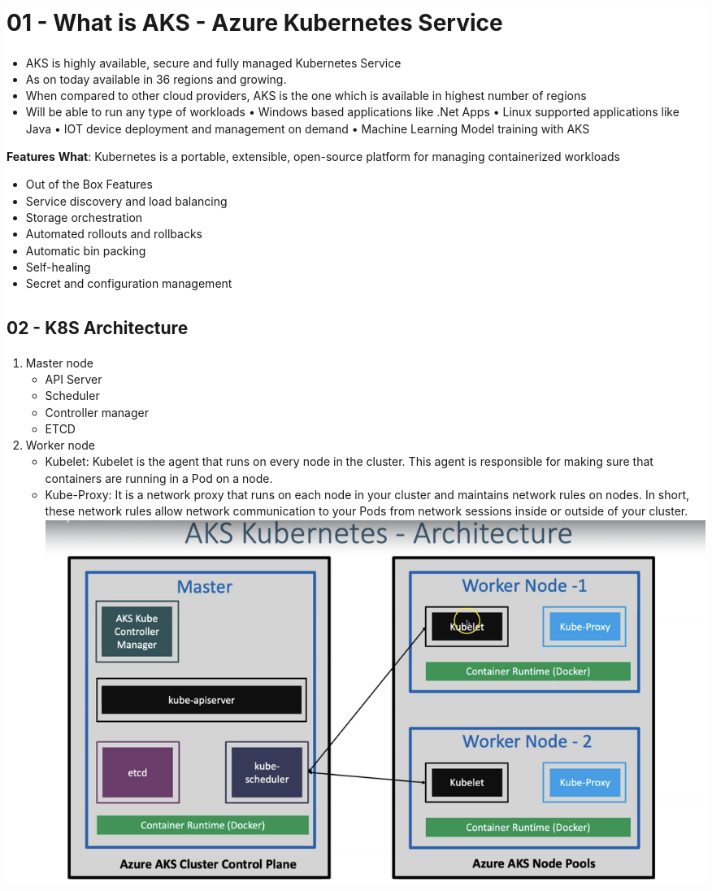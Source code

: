 # 01 - What is AKS - Azure Kubernetes Service
- AKS is highly available, secure and fully managed Kubernetes Service
- As on today available in 36 regions and growing.
- When compared to other cloud providers, AKS is the one which is available in highest number of regions
- Will be able to run any type of workloads
    • Windows based applications like .Net Apps
    • Linux supported applications like Java
    • IOT device deployment and management on demand
    • Machine Learning Model training with AKS

**Features**
**What**: Kubernetes is a portable, extensible, open-source platform for managing containerized workloads
- Out of the Box Features
- Service discovery and load balancing
- Storage orchestration
- Automated rollouts and rollbacks
- Automatic bin packing
- Self-healing
- Secret and configuration management

## 02 - K8S Architecture 
1. Master node
    - API Server
    - Scheduler 
    - Controller manager
    - ETCD
2. Worker node
    - Kubelet: Kubelet is the agent that runs on every node in the cluster. This agent is responsible for making sure that containers are running in a Pod on a node.
    - Kube-Proxy: It is a network proxy that runs on each node in your cluster and maintains network rules on nodes. In short, these network rules allow network communication to your Pods from network sessions inside or outside of your cluster.
![K8S Arch](../Images/k8s-arch.png)
